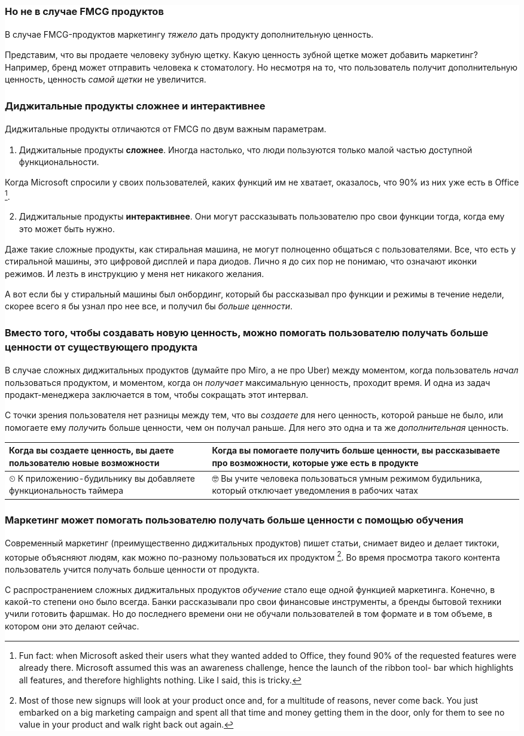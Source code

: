 ### Но не в случае FMCG продуктов
В случае FMCG-продуктов маркетингу _тяжело_ дать продукту дополнительную ценность.

Представим, что вы продаете человеку зубную щетку. Какую ценность зубной щетке может добавить маркетинг? Например, бренд может отправить человека к стоматологу. Но несмотря на то, что пользователь получит дополнительную ценность, ценность _самой щетки_ не увеличится.

### Диджитальные продукты сложнее и интерактивнее
Диджитальные продукты отличаются от FMCG по двум важным параметрам.

1. Диджитальные продукты __сложнее__. Иногда настолько, что люди пользуются только малой частью доступной функциональности.
	
Когда Microsoft спросили у своих пользователей, каких функций им не хватает, оказалось, что 90% из них уже есть в Office [^7].

2. Диджитальные продукты __интерактивнее__. Они могут рассказывать пользователю про свои функции тогда, когда ему это может быть нужно.
	
Даже такие сложные продукты, как стиральная машина, не могут полноценно общаться с пользователями. Все, что есть у стиральной машины, это цифровой дисплей и пара диодов. Лично я до сих пор не понимаю, что означают иконки режимов. И лезть в инструкцию у меня нет никакого желания.

А вот если бы у стиральный машины был онбординг, который бы рассказывал про функции и режимы в течение недели, скорее всего я бы узнал про нее все, и получил бы _больше ценности_.

### Вместо того, чтобы создавать новую ценность, можно помогать пользователю получать больше ценности от существующего продукта
В случае сложных диджитальных продуктов (думайте про Miro, а не про Uber) между моментом, когда пользователь _начал_ пользоваться продуктом, и моментом, когда он _получает_ максимальную ценность, проходит время. И одна из задач продакт-менеджера заключается в том, чтобы сокращать этот интервал.

С точки зрения пользователя нет разницы между тем, что вы _создаете_ для него ценность, которой раньше не было, или помогаете ему _получить_ больше ценности, чем он получал раньше. Для него это одна и та же _дополнительная_ ценность.

Когда вы создаете ценность, вы даете пользователю новые возможности | Когда вы помогаете получить больше ценности, вы рассказываете про возможности, которые уже есть в продукте
:------|:-----
⏲ К приложению-будильнику вы добавляете функциональность таймера | 🤓 Вы учите человека пользоваться умным режимом будильника, который отключает уведомления в рабочих чатах

### Маркетинг может помогать пользователю получать больше ценности с помощью обучения
Современный маркетинг (преимущественно диджитальных продуктов) пишет статьи, снимает видео и делает тиктоки, которые объясняют людям, как можно по-разному пользоваться их продуктом [^8]. Во время просмотра такого контента пользователь учится получать больше ценности от продукта.

С распространением сложных диджитальных продуктов _обучение_ стало еще одной функцией маркетинга. Конечно, в какой-то степени оно было всегда. Банки рассказывали про свои финансовые инструменты, а бренды бытовой техники учили готовить фаршмак. Но до последнего времени они не обучали пользователей в том формате и в том объеме, в котором они это делают сейчас.


[^2]: На самом деле надо брать не среднее значение количества покупок, а медианное. Потому что аудитория, которая покупает намного чаще других, сильно завышает среднее значение. А при расчете медианного значения учитывается количество аудитории.
[^3]: 'loyals' being people who bought the brand for the majority of their toothpaste purchasing during the analysis period, 'switchers' – people who bought Colgate at least once in the analysis period
[^4]: The hidden advantage of customer retention is not limited to these two banks. Bain & Co. has quantified the potential impact of improving customer retention for several banks, and the results are inevitably impressive. In fact, we have measured the impact of customer retention on over two dozen service businesses, and concluded that a five-point improvement in customer retention can lead to profit swings of 25% to 80%.
[^5]: Service companies have their own kind of scrap heap: customers who will not come back. That scrap heap too has a cost. As service businesses start to measure it, they will see the urgent need to reduce it. They will strive for “zero defections”—keeping every customer the company can profitably serve—and they will mobilize the organization to achieve it.
[^6]: Increasing your customer retention rate can have a big impact on your bottom line. Harvard Business Review researched the value of customer retention and found that by raising retention rates 5%, the average business will increase profits by 25% to 95%.
[^7]: Fun fact: when Microsoft asked their users what they wanted added to Office, they found 90% of the requested features were already there. Microsoft assumed this was an awareness challenge, hence the launch of the ribbon tool- bar which highlights all features, and therefore highlights nothing. Like I said, this is tricky.
[^8]: Most of those new signups will look at your product once and, for a multitude of reasons, never come back. You just embarked on a big marketing campaign and spent all that time and money getting them in the door, only for them to see no value in your product and walk right back out again.
[^9]: Successful advertising, in particular, reaches the millions of consumers who have a very low probability of buying a brand next week or month. If a brand's advertising reaches them, if they notice it, if it refreshes or builds the memory structures that make the brand more likely to be noticed or come to mind in a buying situation (i.e. enhancing mental availability), then it nudges their propensity to buy the brand. This is the sales effect.
[^10]: Growth in market share comes by increasing popularity; that is, by gaining many more buyers (of all types), most of whom are light customers buying the brand only very occasionally.
[^11]: The largest brand, Persil, gets bought almost four times a year. Surf, the smallest, has fewer than half the number of buyers as Persil and these buyers buy Surf around three and a half times a year. This pattern is known as the 'double jeopardy' law because smaller brands get 'hit twice': their sales are lower because they have fewer buyers who buy the brand less often.
[^12]: I’ve been lucky enough to work at two of the biggest brands in the world – Nike and Coca-Cola – who pour millions of dollars into brand building tactics like TV and outdoor advertising. If you looked at these numbers in a spreadsheet it might look like money poured down the sink, but what they both understand is that seeking emotional connections with customers cultivates more meaningful, sustained relationships over time.